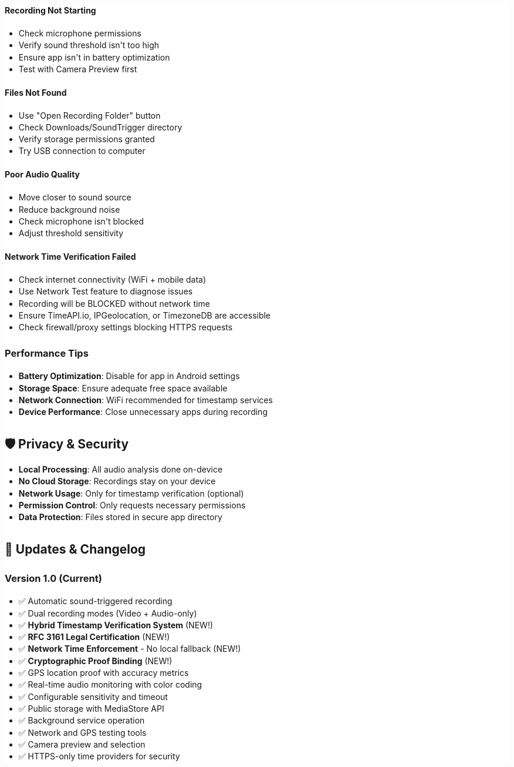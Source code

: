 #### Recording Not Starting
- Check microphone permissions
- Verify sound threshold isn't too high
- Ensure app isn't in battery optimization
- Test with Camera Preview first

#### Files Not Found
- Use "Open Recording Folder" button
- Check Downloads/SoundTrigger directory
- Verify storage permissions granted
- Try USB connection to computer

#### Poor Audio Quality
- Move closer to sound source
- Reduce background noise
- Check microphone isn't blocked
- Adjust threshold sensitivity

#### Network Time Verification Failed
- Check internet connectivity (WiFi + mobile data)
- Use Network Test feature to diagnose issues
- Recording will be BLOCKED without network time
- Ensure TimeAPI.io, IPGeolocation, or TimezoneDB are accessible
- Check firewall/proxy settings blocking HTTPS requests

### Performance Tips
- **Battery Optimization**: Disable for app in Android settings
- **Storage Space**: Ensure adequate free space available
- **Network Connection**: WiFi recommended for timestamp services
- **Device Performance**: Close unnecessary apps during recording

## 🛡️ Privacy & Security

- **Local Processing**: All audio analysis done on-device
- **No Cloud Storage**: Recordings stay on your device
- **Network Usage**: Only for timestamp verification (optional)
- **Permission Control**: Only requests necessary permissions
- **Data Protection**: Files stored in secure app directory

## 🔄 Updates & Changelog

### Version 1.0 (Current)
- ✅ Automatic sound-triggered recording
- ✅ Dual recording modes (Video + Audio-only)
- ✅ **Hybrid Timestamp Verification System** (NEW!)
- ✅ **RFC 3161 Legal Certification** (NEW!)
- ✅ **Network Time Enforcement** - No local fallback (NEW!)
- ✅ **Cryptographic Proof Binding** (NEW!)
- ✅ GPS location proof with accuracy metrics
- ✅ Real-time audio monitoring with color coding
- ✅ Configurable sensitivity and timeout
- ✅ Public storage with MediaStore API
- ✅ Background service operation
- ✅ Network and GPS testing tools
- ✅ Camera preview and selection
- ✅ HTTPS-only time providers for security

